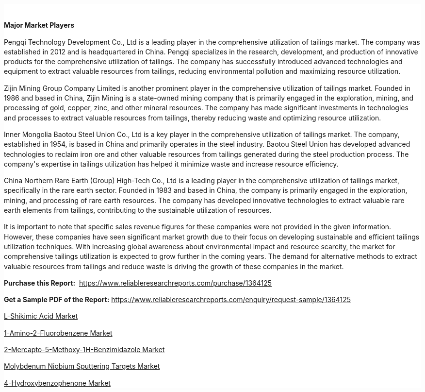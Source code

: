 <p>&nbsp;</p>
<p><strong>Major Market Players</strong></p>
<p><p>Pengqi Technology Development Co., Ltd is a leading player in the comprehensive utilization of tailings market. The company was established in 2012 and is headquartered in China. Pengqi specializes in the research, development, and production of innovative products for the comprehensive utilization of tailings. The company has successfully introduced advanced technologies and equipment to extract valuable resources from tailings, reducing environmental pollution and maximizing resource utilization.</p><p>Zijin Mining Group Company Limited is another prominent player in the comprehensive utilization of tailings market. Founded in 1986 and based in China, Zijin Mining is a state-owned mining company that is primarily engaged in the exploration, mining, and processing of gold, copper, zinc, and other mineral resources. The company has made significant investments in technologies and processes to extract valuable resources from tailings, thereby reducing waste and optimizing resource utilization.</p><p>Inner Mongolia Baotou Steel Union Co., Ltd is a key player in the comprehensive utilization of tailings market. The company, established in 1954, is based in China and primarily operates in the steel industry. Baotou Steel Union has developed advanced technologies to reclaim iron ore and other valuable resources from tailings generated during the steel production process. The company's expertise in tailings utilization has helped it minimize waste and increase resource efficiency.</p><p>China Northern Rare Earth (Group) High-Tech Co., Ltd is a leading player in the comprehensive utilization of tailings market, specifically in the rare earth sector. Founded in 1983 and based in China, the company is primarily engaged in the exploration, mining, and processing of rare earth resources. The company has developed innovative technologies to extract valuable rare earth elements from tailings, contributing to the sustainable utilization of resources.</p><p>It is important to note that specific sales revenue figures for these companies were not provided in the given information. However, these companies have seen significant market growth due to their focus on developing sustainable and efficient tailings utilization techniques. With increasing global awareness about environmental impact and resource scarcity, the market for comprehensive tailings utilization is expected to grow further in the coming years. The demand for alternative methods to extract valuable resources from tailings and reduce waste is driving the growth of these companies in the market.</p></p>
<p><strong>Purchase this Report:</strong>&nbsp;&nbsp;<a href="https://www.reliableresearchreports.com/purchase/1364125">https://www.reliableresearchreports.com/purchase/1364125</a></p>
<p></p>
<p><strong>Get a Sample PDF of the Report:</strong>&nbsp;<a href="https://www.reliableresearchreports.com/enquiry/request-sample/1364125">https://www.reliableresearchreports.com/enquiry/request-sample/1364125</a></p>
<p><p><a href="https://github.com/aashishrp02/Market-Research-Report-List-1/blob/main/l-shikimic-acid-market.md">L-Shikimic Acid Market</a></p><p><a href="https://github.com/aashishrp/Market-Research-Report-List-1/blob/main/1-amino-2-fluorobenzene-market.md">1-Amino-2-Fluorobenzene Market</a></p><p><a href="https://github.com/rahu1506/Market-Research-Report-List-1/blob/main/2-mercapto-5-methoxy-1h-benzimidazole-market.md">2-Mercapto-5-Methoxy-1H-Benzimidazole Market</a></p><p><a href="https://github.com/aasishrp01/Market-Research-Report-List-1/blob/main/molybdenum-niobium-sputtering-targets-market.md">Molybdenum Niobium Sputtering Targets Market</a></p><p><a href="https://github.com/rahu1505/Market-Research-Report-List-1/blob/main/4-hydroxybenzophenone-market.md">4-Hydroxybenzophenone Market</a></p></p>